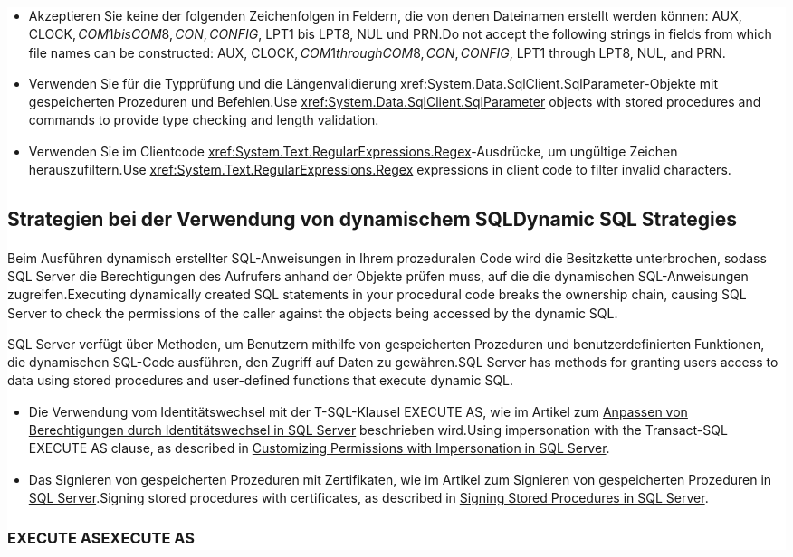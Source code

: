 - <span data-ttu-id="a3122-128">Akzeptieren Sie keine der folgenden Zeichenfolgen in Feldern, die von denen Dateinamen erstellt werden können: AUX, CLOCK$, COM1 bis COM8, CON, CONFIG$, LPT1 bis LPT8, NUL und PRN.</span><span class="sxs-lookup"><span data-stu-id="a3122-128">Do not accept the following strings in fields from which file names can be constructed: AUX, CLOCK$, COM1 through COM8, CON, CONFIG$, LPT1 through LPT8, NUL, and PRN.</span></span>  
  
- <span data-ttu-id="a3122-129">Verwenden Sie für die Typprüfung und die Längenvalidierung <xref:System.Data.SqlClient.SqlParameter>-Objekte mit gespeicherten Prozeduren und Befehlen.</span><span class="sxs-lookup"><span data-stu-id="a3122-129">Use <xref:System.Data.SqlClient.SqlParameter> objects with stored procedures and commands to provide type checking and length validation.</span></span>  
  
- <span data-ttu-id="a3122-130">Verwenden Sie im Clientcode <xref:System.Text.RegularExpressions.Regex>-Ausdrücke, um ungültige Zeichen herauszufiltern.</span><span class="sxs-lookup"><span data-stu-id="a3122-130">Use <xref:System.Text.RegularExpressions.Regex> expressions in client code to filter invalid characters.</span></span>  
  
## <a name="dynamic-sql-strategies"></a><span data-ttu-id="a3122-131">Strategien bei der Verwendung von dynamischem SQL</span><span class="sxs-lookup"><span data-stu-id="a3122-131">Dynamic SQL Strategies</span></span>  
 <span data-ttu-id="a3122-132">Beim Ausführen dynamisch erstellter SQL-Anweisungen in Ihrem prozeduralen Code wird die Besitzkette unterbrochen, sodass SQL Server die Berechtigungen des Aufrufers anhand der Objekte prüfen muss, auf die die dynamischen SQL-Anweisungen zugreifen.</span><span class="sxs-lookup"><span data-stu-id="a3122-132">Executing dynamically created SQL statements in your procedural code breaks the ownership chain, causing SQL Server to check the permissions of the caller against the objects being accessed by the dynamic SQL.</span></span>  
  
 <span data-ttu-id="a3122-133">SQL Server verfügt über Methoden, um Benutzern mithilfe von gespeicherten Prozeduren und benutzerdefinierten Funktionen, die dynamischen SQL-Code ausführen, den Zugriff auf Daten zu gewähren.</span><span class="sxs-lookup"><span data-stu-id="a3122-133">SQL Server has methods for granting users access to data using stored procedures and user-defined functions that execute dynamic SQL.</span></span>  
  
- <span data-ttu-id="a3122-134">Die Verwendung vom Identitätswechsel mit der T-SQL-Klausel EXECUTE AS, wie im Artikel zum [Anpassen von Berechtigungen durch Identitätswechsel in SQL Server](../../../../../docs/framework/data/adonet/sql/customizing-permissions-with-impersonation-in-sql-server.md) beschrieben wird.</span><span class="sxs-lookup"><span data-stu-id="a3122-134">Using impersonation with the Transact-SQL EXECUTE AS clause, as described in [Customizing Permissions with Impersonation in SQL Server](../../../../../docs/framework/data/adonet/sql/customizing-permissions-with-impersonation-in-sql-server.md).</span></span>  
  
- <span data-ttu-id="a3122-135">Das Signieren von gespeicherten Prozeduren mit Zertifikaten, wie im Artikel zum [Signieren von gespeicherten Prozeduren in SQL Server](../../../../../docs/framework/data/adonet/sql/signing-stored-procedures-in-sql-server.md).</span><span class="sxs-lookup"><span data-stu-id="a3122-135">Signing stored procedures with certificates, as described in [Signing Stored Procedures in SQL Server](../../../../../docs/framework/data/adonet/sql/signing-stored-procedures-in-sql-server.md).</span></span>  
  
### <a name="execute-as"></a><span data-ttu-id="a3122-136">EXECUTE AS</span><span class="sxs-lookup"><span data-stu-id="a3122-136">EXECUTE AS</span></span>  